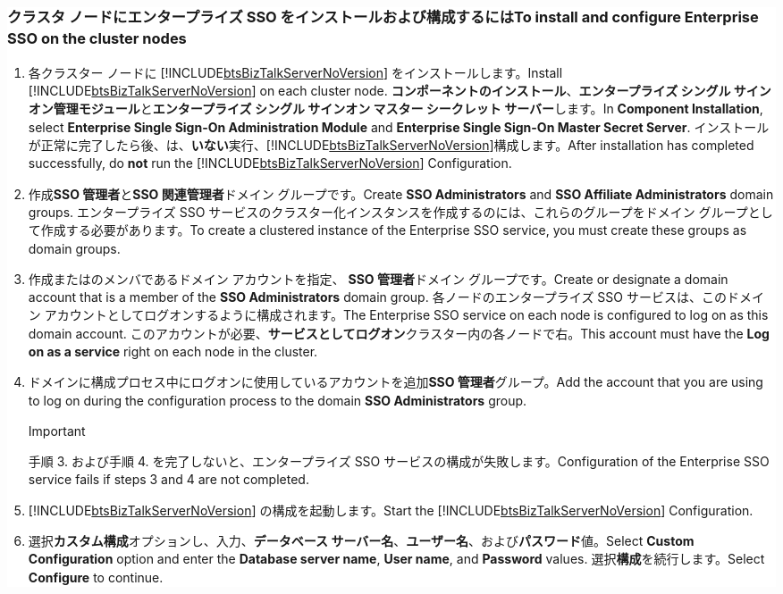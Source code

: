 ### <a name="to-install-and-configure-enterprise-sso-on-the-cluster-nodes"></a><span data-ttu-id="b52e1-108">クラスタ ノードにエンタープライズ SSO をインストールおよび構成するには</span><span class="sxs-lookup"><span data-stu-id="b52e1-108">To install and configure Enterprise SSO on the cluster nodes</span></span>  
  
1. <span data-ttu-id="b52e1-109">各クラスター ノードに [!INCLUDE[btsBizTalkServerNoVersion](../includes/btsbiztalkservernoversion-md.md)] をインストールします。</span><span class="sxs-lookup"><span data-stu-id="b52e1-109">Install [!INCLUDE[btsBizTalkServerNoVersion](../includes/btsbiztalkservernoversion-md.md)] on each cluster node.</span></span> <span data-ttu-id="b52e1-110">**コンポーネントのインストール**、**エンタープライズ シングル サインオン管理モジュール**と**エンタープライズ シングル サインオン マスター シークレット サーバー**します。</span><span class="sxs-lookup"><span data-stu-id="b52e1-110">In **Component Installation**, select **Enterprise Single Sign-On Administration Module** and **Enterprise Single Sign-On Master Secret Server**.</span></span> <span data-ttu-id="b52e1-111">インストールが正常に完了したら後、は、**いない**実行、[!INCLUDE[btsBizTalkServerNoVersion](../includes/btsbiztalkservernoversion-md.md)]構成します。</span><span class="sxs-lookup"><span data-stu-id="b52e1-111">After installation has completed successfully, do **not** run the [!INCLUDE[btsBizTalkServerNoVersion](../includes/btsbiztalkservernoversion-md.md)] Configuration.</span></span>  
  
2. <span data-ttu-id="b52e1-112">作成**SSO 管理者**と**SSO 関連管理者**ドメイン グループです。</span><span class="sxs-lookup"><span data-stu-id="b52e1-112">Create **SSO Administrators** and **SSO Affiliate Administrators** domain groups.</span></span> <span data-ttu-id="b52e1-113">エンタープライズ SSO サービスのクラスター化インスタンスを作成するのには、これらのグループをドメイン グループとして作成する必要があります。</span><span class="sxs-lookup"><span data-stu-id="b52e1-113">To create a clustered instance of the Enterprise SSO service, you must create these groups as domain groups.</span></span>  
  
3. <span data-ttu-id="b52e1-114">作成またはのメンバであるドメイン アカウントを指定、 **SSO 管理者**ドメイン グループです。</span><span class="sxs-lookup"><span data-stu-id="b52e1-114">Create or designate a domain account that is a member of the **SSO Administrators** domain group.</span></span> <span data-ttu-id="b52e1-115">各ノードのエンタープライズ SSO サービスは、このドメイン アカウントとしてログオンするように構成されます。</span><span class="sxs-lookup"><span data-stu-id="b52e1-115">The Enterprise SSO service on each node is configured to log on as this domain account.</span></span> <span data-ttu-id="b52e1-116">このアカウントが必要、**サービスとしてログオン**クラスター内の各ノードで右。</span><span class="sxs-lookup"><span data-stu-id="b52e1-116">This account must have the **Log on as a service** right on each node in the cluster.</span></span>  
  
4. <span data-ttu-id="b52e1-117">ドメインに構成プロセス中にログオンに使用しているアカウントを追加**SSO 管理者**グループ。</span><span class="sxs-lookup"><span data-stu-id="b52e1-117">Add the account that you are using to log on during the configuration process to the domain **SSO Administrators** group.</span></span>  
  
   > [!IMPORTANT]
   >  <span data-ttu-id="b52e1-118">手順 3. および手順 4. を完了しないと、エンタープライズ SSO サービスの構成が失敗します。</span><span class="sxs-lookup"><span data-stu-id="b52e1-118">Configuration of the Enterprise SSO service fails if steps 3 and 4 are not completed.</span></span>  
  
5. <span data-ttu-id="b52e1-119">[!INCLUDE[btsBizTalkServerNoVersion](../includes/btsbiztalkservernoversion-md.md)] の構成を起動します。</span><span class="sxs-lookup"><span data-stu-id="b52e1-119">Start the [!INCLUDE[btsBizTalkServerNoVersion](../includes/btsbiztalkservernoversion-md.md)] Configuration.</span></span>  
  
6. <span data-ttu-id="b52e1-120">選択**カスタム構成**オプションし、入力、**データベース サーバー名**、**ユーザー名**、および**パスワード**値。</span><span class="sxs-lookup"><span data-stu-id="b52e1-120">Select **Custom Configuration** option and enter the **Database server name**, **User name**, and **Password** values.</span></span> <span data-ttu-id="b52e1-121">選択**構成**を続行します。</span><span class="sxs-lookup"><span data-stu-id="b52e1-121">Select **Configure** to continue.</span></span>  
  